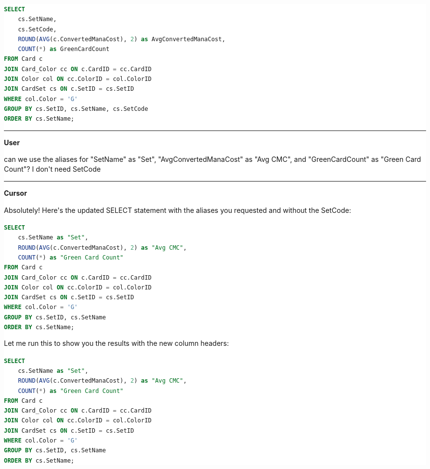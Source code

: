 ```sql
SELECT 
    cs.SetName,
    cs.SetCode,
    ROUND(AVG(c.ConvertedManaCost), 2) as AvgConvertedManaCost,
    COUNT(*) as GreenCardCount
FROM Card c
JOIN Card_Color cc ON c.CardID = cc.CardID
JOIN Color col ON cc.ColorID = col.ColorID
JOIN CardSet cs ON c.SetID = cs.SetID
WHERE col.Color = 'G'
GROUP BY cs.SetID, cs.SetName, cs.SetCode
ORDER BY cs.SetName;
```

---

**User**

can we use the aliases for "SetName" as "Set", "AvgConvertedManaCost" as "Avg CMC", and "GreenCardCount" as "Green Card Count"? I don't need SetCode

---

**Cursor**

Absolutely! Here's the updated SELECT statement with the aliases you requested and without the SetCode:

```sql
SELECT 
    cs.SetName as "Set",
    ROUND(AVG(c.ConvertedManaCost), 2) as "Avg CMC",
    COUNT(*) as "Green Card Count"
FROM Card c
JOIN Card_Color cc ON c.CardID = cc.CardID
JOIN Color col ON cc.ColorID = col.ColorID
JOIN CardSet cs ON c.SetID = cs.SetID
WHERE col.Color = 'G'
GROUP BY cs.SetID, cs.SetName
ORDER BY cs.SetName;
```

Let me run this to show you the results with the new column headers:


```sql
SELECT 
    cs.SetName as "Set",
    ROUND(AVG(c.ConvertedManaCost), 2) as "Avg CMC",
    COUNT(*) as "Green Card Count"
FROM Card c
JOIN Card_Color cc ON c.CardID = cc.CardID
JOIN Color col ON cc.ColorID = col.ColorID
JOIN CardSet cs ON c.SetID = cs.SetID
WHERE col.Color = 'G'
GROUP BY cs.SetID, cs.SetName
ORDER BY cs.SetName;
```
